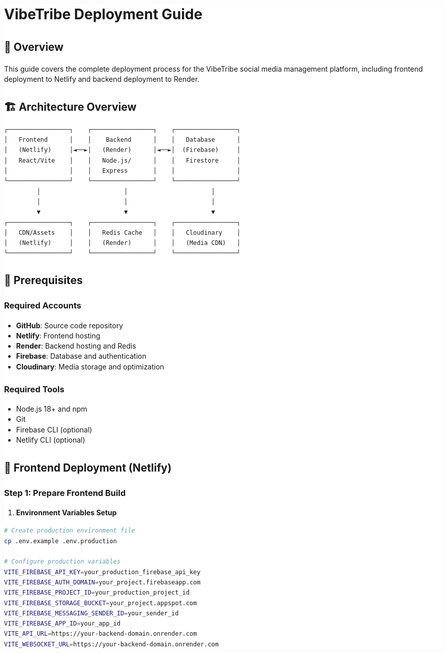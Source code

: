 # VibeTribe Deployment Guide

## 🎯 Overview

This guide covers the complete deployment process for the VibeTribe social media management platform, including frontend deployment to Netlify and backend deployment to Render.

## 🏗 Architecture Overview

```
┌─────────────────┐    ┌─────────────────┐    ┌─────────────────┐
│   Frontend      │    │    Backend      │    │   Database      │
│   (Netlify)     │◄──►│   (Render)      │◄──►│  (Firebase)     │
│   React/Vite    │    │   Node.js/      │    │   Firestore     │
│                 │    │   Express       │    │                 │
└─────────────────┘    └─────────────────┘    └─────────────────┘
         │                       │                       │
         │                       │                       │
         ▼                       ▼                       ▼
┌─────────────────┐    ┌─────────────────┐    ┌─────────────────┐
│   CDN/Assets    │    │   Redis Cache   │    │   Cloudinary    │
│   (Netlify)     │    │   (Render)      │    │   (Media CDN)   │
└─────────────────┘    └─────────────────┘    └─────────────────┘
```

## 🔧 Prerequisites

### Required Accounts

- **GitHub**: Source code repository
- **Netlify**: Frontend hosting
- **Render**: Backend hosting and Redis
- **Firebase**: Database and authentication
- **Cloudinary**: Media storage and optimization

### Required Tools

- Node.js 18+ and npm
- Git
- Firebase CLI (optional)
- Netlify CLI (optional)

## 🚀 Frontend Deployment (Netlify)

### Step 1: Prepare Frontend Build

1. **Environment Variables Setup**

```bash
# Create production environment file
cp .env.example .env.production

# Configure production variables
VITE_FIREBASE_API_KEY=your_production_firebase_api_key
VITE_FIREBASE_AUTH_DOMAIN=your_project.firebaseapp.com
VITE_FIREBASE_PROJECT_ID=your_production_project_id
VITE_FIREBASE_STORAGE_BUCKET=your_project.appspot.com
VITE_FIREBASE_MESSAGING_SENDER_ID=your_sender_id
VITE_FIREBASE_APP_ID=your_app_id
VITE_API_URL=https://your-backend-domain.onrender.com
VITE_WEBSOCKET_URL=https://your-backend-domain.onrender.com
```
